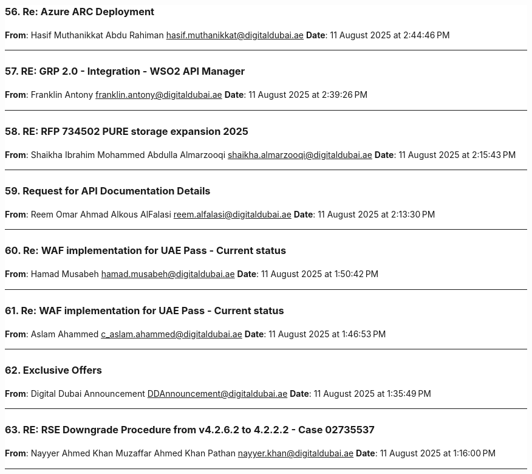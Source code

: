 ### 56. Re: Azure ARC Deployment
**From**: Hasif Muthanikkat Abdu Rahiman <hasif.muthanikkat@digitaldubai.ae>
**Date**: 11 August 2025 at 2:44:46 PM

---

### 57. RE: GRP 2.0 - Integration - WSO2 API Manager
**From**: Franklin Antony <franklin.antony@digitaldubai.ae>
**Date**: 11 August 2025 at 2:39:26 PM

---

### 58. RE: RFP 734502 PURE storage expansion 2025
**From**: Shaikha Ibrahim Mohammed Abdulla Almarzooqi <shaikha.almarzooqi@digitaldubai.ae>
**Date**: 11 August 2025 at 2:15:43 PM

---

### 59. Request for API Documentation Details
**From**: Reem Omar Ahmad Alkous AlFalasi <reem.alfalasi@digitaldubai.ae>
**Date**: 11 August 2025 at 2:13:30 PM

---

### 60. Re: WAF implementation for UAE Pass - Current status
**From**: Hamad Musabeh <hamad.musabeh@digitaldubai.ae>
**Date**: 11 August 2025 at 1:50:42 PM

---

### 61. Re: WAF implementation for UAE Pass - Current status
**From**: Aslam Ahammed <c_aslam.ahammed@digitaldubai.ae>
**Date**: 11 August 2025 at 1:46:53 PM

---

### 62. Exclusive Offers
**From**: Digital Dubai Announcement <DDAnnouncement@digitaldubai.ae>
**Date**: 11 August 2025 at 1:35:49 PM

---

### 63. RE: RSE Downgrade Procedure from v4.2.6.2 to 4.2.2.2 - Case 02735537
**From**: Nayyer Ahmed Khan Muzaffar Ahmed Khan Pathan <nayyer.khan@digitaldubai.ae>
**Date**: 11 August 2025 at 1:16:00 PM

---
